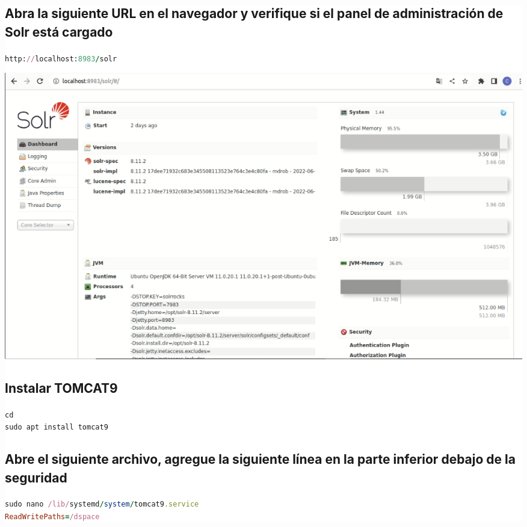 
## Abra la siguiente URL en el navegador y verifique si el panel de administración de Solr está cargado
```ruby
http://localhost:8983/solr
```
![texto alternativo de texto](./Imagenes/anexo3.PNG)
## Instalar TOMCAT9
```ruby
cd
sudo apt install tomcat9
```
## Abre el siguiente archivo, agregue la siguiente línea en la parte inferior debajo de la seguridad
```ruby
sudo nano /lib/systemd/system/tomcat9.service
ReadWritePaths=/dspace
```